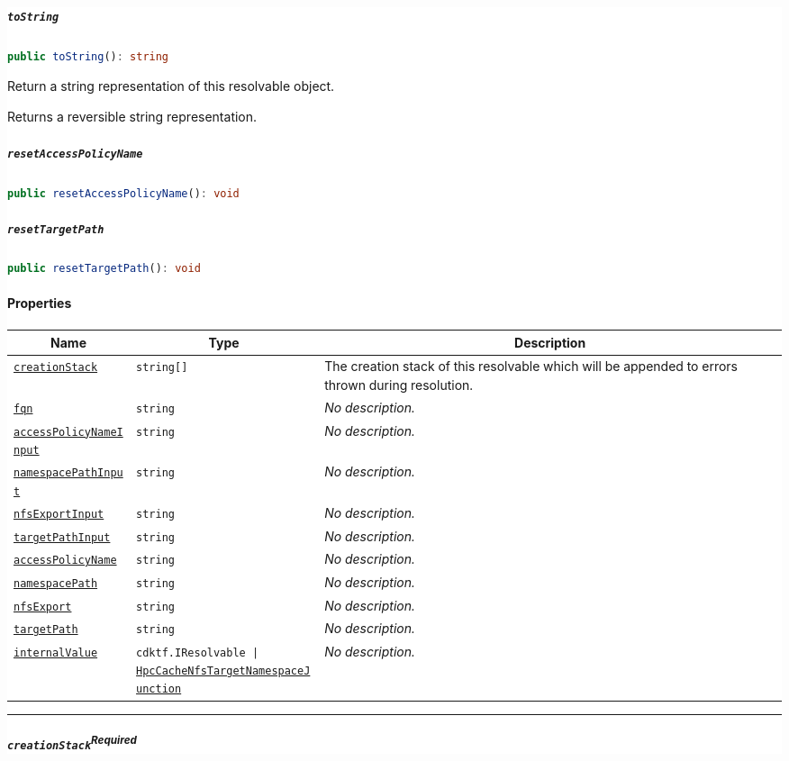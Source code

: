 ##### `toString` <a name="toString" id="@cdktf/provider-azurerm.hpcCacheNfsTarget.HpcCacheNfsTargetNamespaceJunctionOutputReference.toString"></a>

```typescript
public toString(): string
```

Return a string representation of this resolvable object.

Returns a reversible string representation.

##### `resetAccessPolicyName` <a name="resetAccessPolicyName" id="@cdktf/provider-azurerm.hpcCacheNfsTarget.HpcCacheNfsTargetNamespaceJunctionOutputReference.resetAccessPolicyName"></a>

```typescript
public resetAccessPolicyName(): void
```

##### `resetTargetPath` <a name="resetTargetPath" id="@cdktf/provider-azurerm.hpcCacheNfsTarget.HpcCacheNfsTargetNamespaceJunctionOutputReference.resetTargetPath"></a>

```typescript
public resetTargetPath(): void
```


#### Properties <a name="Properties" id="Properties"></a>

| **Name** | **Type** | **Description** |
| --- | --- | --- |
| <code><a href="#@cdktf/provider-azurerm.hpcCacheNfsTarget.HpcCacheNfsTargetNamespaceJunctionOutputReference.property.creationStack">creationStack</a></code> | <code>string[]</code> | The creation stack of this resolvable which will be appended to errors thrown during resolution. |
| <code><a href="#@cdktf/provider-azurerm.hpcCacheNfsTarget.HpcCacheNfsTargetNamespaceJunctionOutputReference.property.fqn">fqn</a></code> | <code>string</code> | *No description.* |
| <code><a href="#@cdktf/provider-azurerm.hpcCacheNfsTarget.HpcCacheNfsTargetNamespaceJunctionOutputReference.property.accessPolicyNameInput">accessPolicyNameInput</a></code> | <code>string</code> | *No description.* |
| <code><a href="#@cdktf/provider-azurerm.hpcCacheNfsTarget.HpcCacheNfsTargetNamespaceJunctionOutputReference.property.namespacePathInput">namespacePathInput</a></code> | <code>string</code> | *No description.* |
| <code><a href="#@cdktf/provider-azurerm.hpcCacheNfsTarget.HpcCacheNfsTargetNamespaceJunctionOutputReference.property.nfsExportInput">nfsExportInput</a></code> | <code>string</code> | *No description.* |
| <code><a href="#@cdktf/provider-azurerm.hpcCacheNfsTarget.HpcCacheNfsTargetNamespaceJunctionOutputReference.property.targetPathInput">targetPathInput</a></code> | <code>string</code> | *No description.* |
| <code><a href="#@cdktf/provider-azurerm.hpcCacheNfsTarget.HpcCacheNfsTargetNamespaceJunctionOutputReference.property.accessPolicyName">accessPolicyName</a></code> | <code>string</code> | *No description.* |
| <code><a href="#@cdktf/provider-azurerm.hpcCacheNfsTarget.HpcCacheNfsTargetNamespaceJunctionOutputReference.property.namespacePath">namespacePath</a></code> | <code>string</code> | *No description.* |
| <code><a href="#@cdktf/provider-azurerm.hpcCacheNfsTarget.HpcCacheNfsTargetNamespaceJunctionOutputReference.property.nfsExport">nfsExport</a></code> | <code>string</code> | *No description.* |
| <code><a href="#@cdktf/provider-azurerm.hpcCacheNfsTarget.HpcCacheNfsTargetNamespaceJunctionOutputReference.property.targetPath">targetPath</a></code> | <code>string</code> | *No description.* |
| <code><a href="#@cdktf/provider-azurerm.hpcCacheNfsTarget.HpcCacheNfsTargetNamespaceJunctionOutputReference.property.internalValue">internalValue</a></code> | <code>cdktf.IResolvable \| <a href="#@cdktf/provider-azurerm.hpcCacheNfsTarget.HpcCacheNfsTargetNamespaceJunction">HpcCacheNfsTargetNamespaceJunction</a></code> | *No description.* |

---

##### `creationStack`<sup>Required</sup> <a name="creationStack" id="@cdktf/provider-azurerm.hpcCacheNfsTarget.HpcCacheNfsTargetNamespaceJunctionOutputReference.property.creationStack"></a>
